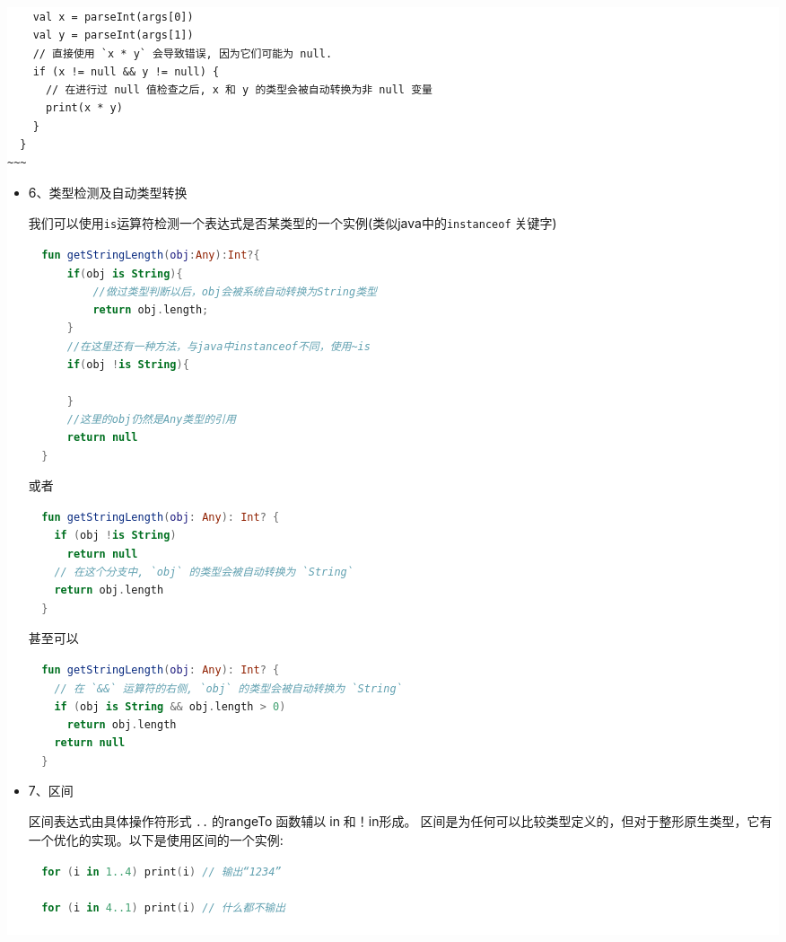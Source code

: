         val x = parseInt(args[0])
        val y = parseInt(args[1])
        // 直接使用 `x * y` 会导致错误, 因为它们可能为 null.
        if (x != null && y != null) {
          // 在进行过 null 值检查之后, x 和 y 的类型会被自动转换为非 null 变量
          print(x * y)
        }
      }
    ~~~
    
* 6、类型检测及自动类型转换

    我们可以使用`is`运算符检测一个表达式是否某类型的一个实例(类似java中的`instanceof` 关键字)
    ~~~kotlin
      fun getStringLength(obj:Any):Int?{
          if(obj is String){
              //做过类型判断以后，obj会被系统自动转换为String类型
              return obj.length;
          }
          //在这里还有一种方法，与java中instanceof不同，使用~is
          if(obj !is String){
        
          }
          //这里的obj仍然是Any类型的引用
          return null
      }
    ~~~
    或者
    ~~~kotlin
      fun getStringLength(obj: Any): Int? {
        if (obj !is String)
          return null
        // 在这个分支中, `obj` 的类型会被自动转换为 `String`
        return obj.length
      }
    ~~~
    甚至可以
    ~~~kotlin
      fun getStringLength(obj: Any): Int? {
        // 在 `&&` 运算符的右侧, `obj` 的类型会被自动转换为 `String`
        if (obj is String && obj.length > 0)
          return obj.length
        return null
      }
    ~~~

* 7、区间

    区间表达式由具体操作符形式 `..` 的rangeTo 函数辅以 in 和！in形成。
    区间是为任何可以比较类型定义的，但对于整形原生类型，它有一个优化的实现。以下是使用区间的一个实例:
    ~~~kotlin
      for (i in 1..4) print(i) // 输出“1234”
      
      for (i in 4..1) print(i) // 什么都不输出
      